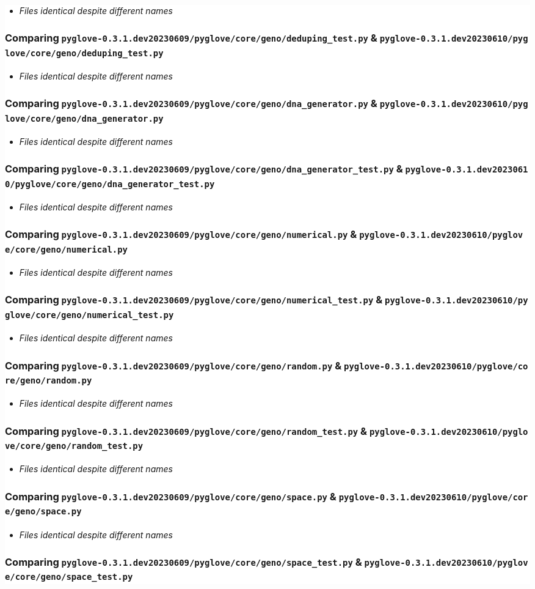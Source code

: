  * *Files identical despite different names*

### Comparing `pyglove-0.3.1.dev20230609/pyglove/core/geno/deduping_test.py` & `pyglove-0.3.1.dev20230610/pyglove/core/geno/deduping_test.py`

 * *Files identical despite different names*

### Comparing `pyglove-0.3.1.dev20230609/pyglove/core/geno/dna_generator.py` & `pyglove-0.3.1.dev20230610/pyglove/core/geno/dna_generator.py`

 * *Files identical despite different names*

### Comparing `pyglove-0.3.1.dev20230609/pyglove/core/geno/dna_generator_test.py` & `pyglove-0.3.1.dev20230610/pyglove/core/geno/dna_generator_test.py`

 * *Files identical despite different names*

### Comparing `pyglove-0.3.1.dev20230609/pyglove/core/geno/numerical.py` & `pyglove-0.3.1.dev20230610/pyglove/core/geno/numerical.py`

 * *Files identical despite different names*

### Comparing `pyglove-0.3.1.dev20230609/pyglove/core/geno/numerical_test.py` & `pyglove-0.3.1.dev20230610/pyglove/core/geno/numerical_test.py`

 * *Files identical despite different names*

### Comparing `pyglove-0.3.1.dev20230609/pyglove/core/geno/random.py` & `pyglove-0.3.1.dev20230610/pyglove/core/geno/random.py`

 * *Files identical despite different names*

### Comparing `pyglove-0.3.1.dev20230609/pyglove/core/geno/random_test.py` & `pyglove-0.3.1.dev20230610/pyglove/core/geno/random_test.py`

 * *Files identical despite different names*

### Comparing `pyglove-0.3.1.dev20230609/pyglove/core/geno/space.py` & `pyglove-0.3.1.dev20230610/pyglove/core/geno/space.py`

 * *Files identical despite different names*

### Comparing `pyglove-0.3.1.dev20230609/pyglove/core/geno/space_test.py` & `pyglove-0.3.1.dev20230610/pyglove/core/geno/space_test.py`
